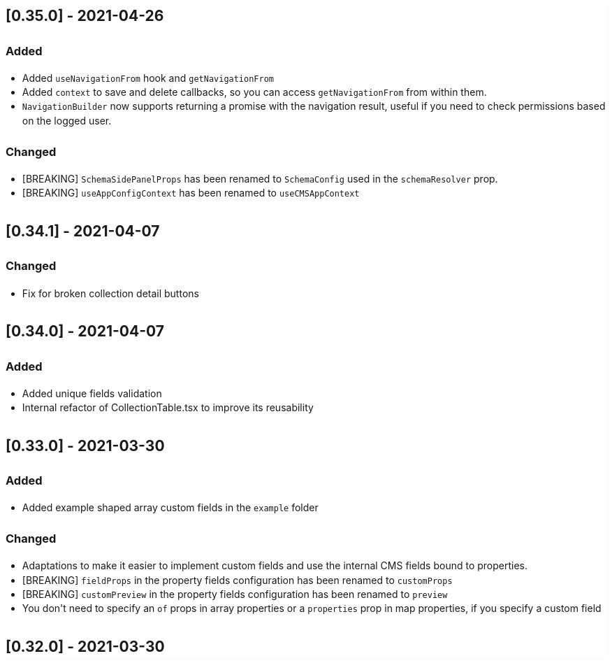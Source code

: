 ## [0.35.0] - 2021-04-26

### Added

- Added `useNavigationFrom` hook and `getNavigationFrom`
- Added `context` to save and delete callbacks, so you can
  access `getNavigationFrom`
  from within them.
- `NavigationBuilder` now supports returning a promise with the navigation
  result, useful if you need to check permissions based on the logged user.

### Changed

- [BREAKING] `SchemaSidePanelProps` has been renamed to `SchemaConfig` used in
  the `schemaResolver` prop.
- [BREAKING] `useAppConfigContext` has been renamed to `useCMSAppContext`

## [0.34.1] - 2021-04-07

### Changed

- Fix for broken collection detail buttons

## [0.34.0] - 2021-04-07

### Added

- Added unique fields validation
- Internal refactor of CollectionTable.tsx to improve its reusability

## [0.33.0] - 2021-03-30

### Added

- Added example shaped array custom fields in the `example` folder

### Changed

- Adaptations to make it easier to implement custom fields and use the internal
  CMS fields bound to properties.
- [BREAKING] `fieldProps` in the property fields configuration has been renamed
  to `customProps`
- [BREAKING] `customPreview` in the property fields configuration has been
  renamed to `preview`
- You don't need to specify an `of` props in array properties or a `properties`
  prop in map properties, if you specify a custom field

## [0.32.0] - 2021-03-30


[here]: https://github.com/Camberi/firecms/blob/v1/example/src/custom_field/CustomColorTextField.tsx
